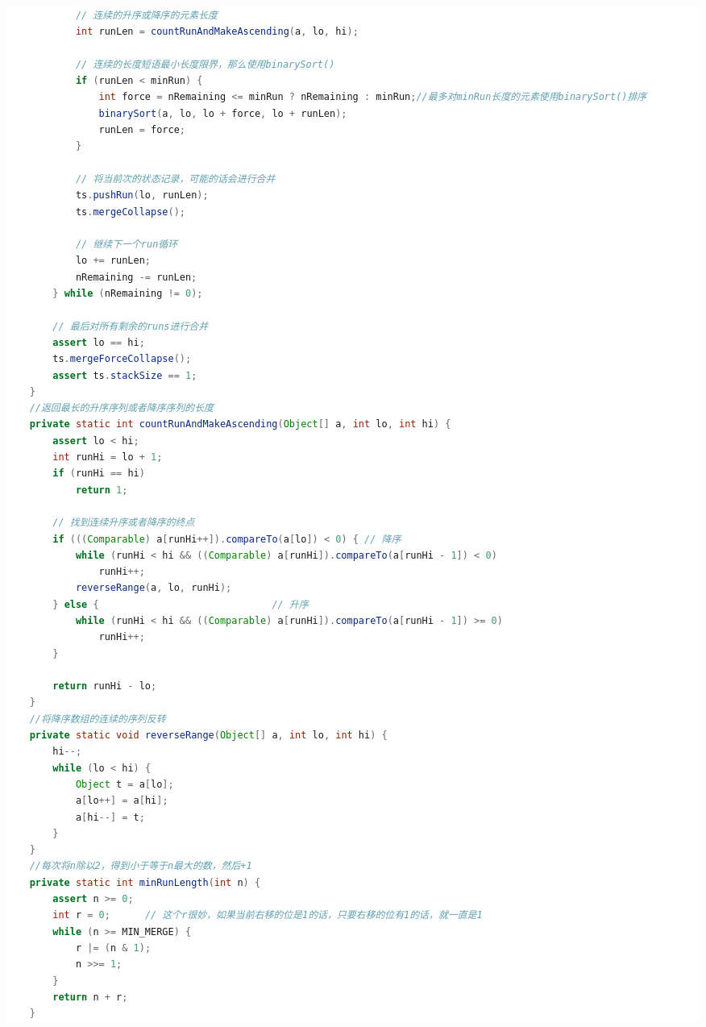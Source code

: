 ``` java
            // 连续的升序或降序的元素长度
            int runLen = countRunAndMakeAscending(a, lo, hi);

            // 连续的长度短语最小长度限界，那么使用binarySort()
            if (runLen < minRun) {
                int force = nRemaining <= minRun ? nRemaining : minRun;//最多对minRun长度的元素使用binarySort()排序
                binarySort(a, lo, lo + force, lo + runLen);
                runLen = force;
            }

            // 将当前次的状态记录，可能的话会进行合并
            ts.pushRun(lo, runLen);
            ts.mergeCollapse();

            // 继续下一个run循环
            lo += runLen;
            nRemaining -= runLen;
        } while (nRemaining != 0);

        // 最后对所有剩余的runs进行合并
        assert lo == hi;
        ts.mergeForceCollapse();
        assert ts.stackSize == 1;
    }
    //返回最长的升序序列或者降序序列的长度
    private static int countRunAndMakeAscending(Object[] a, int lo, int hi) {
        assert lo < hi;
        int runHi = lo + 1;
        if (runHi == hi)
            return 1;

        // 找到连续升序或者降序的终点
        if (((Comparable) a[runHi++]).compareTo(a[lo]) < 0) { // 降序
            while (runHi < hi && ((Comparable) a[runHi]).compareTo(a[runHi - 1]) < 0)
                runHi++;
            reverseRange(a, lo, runHi);
        } else {                              // 升序
            while (runHi < hi && ((Comparable) a[runHi]).compareTo(a[runHi - 1]) >= 0)
                runHi++;
        }

        return runHi - lo;
    }
    //将降序数组的连续的序列反转
    private static void reverseRange(Object[] a, int lo, int hi) {
        hi--;
        while (lo < hi) {
            Object t = a[lo];
            a[lo++] = a[hi];
            a[hi--] = t;
        }
    }
    //每次将n除以2，得到小于等于n最大的数，然后+1
    private static int minRunLength(int n) {
        assert n >= 0;
        int r = 0;      // 这个r很妙，如果当前右移的位是1的话，只要右移的位有1的话，就一直是1
        while (n >= MIN_MERGE) {
            r |= (n & 1);
            n >>= 1;
        }
        return n + r;
    }
```
